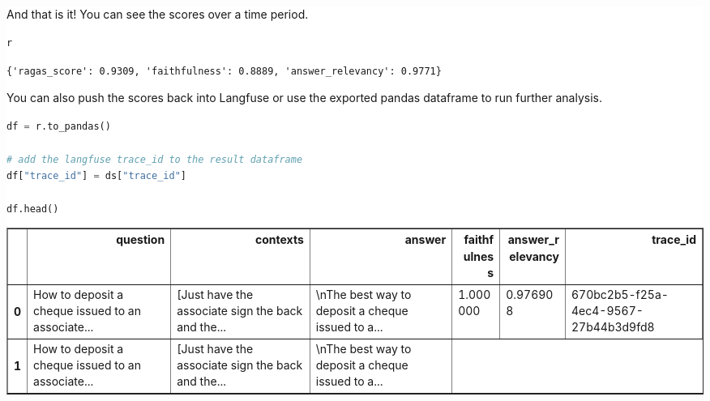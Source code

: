 
And that is it! You can see the scores over a time period.


```python
r
```




    {'ragas_score': 0.9309, 'faithfulness': 0.8889, 'answer_relevancy': 0.9771}



You can also push the scores back into Langfuse or use the exported pandas dataframe to run further analysis.


```python
df = r.to_pandas()

# add the langfuse trace_id to the result dataframe
df["trace_id"] = ds["trace_id"]

df.head()
```




<div>
<style scoped>
    .dataframe tbody tr th:only-of-type {
        vertical-align: middle;
    }

    .dataframe tbody tr th {
        vertical-align: top;
    }

    .dataframe thead th {
        text-align: right;
    }
</style>
<table border="1" class="dataframe">
  <thead>
    <tr style="text-align: right;">
      <th></th>
      <th>question</th>
      <th>contexts</th>
      <th>answer</th>
      <th>faithfulness</th>
      <th>answer_relevancy</th>
      <th>trace_id</th>
    </tr>
  </thead>
  <tbody>
    <tr>
      <th>0</th>
      <td>How to deposit a cheque issued to an associate...</td>
      <td>[Just have the associate sign the back and the...</td>
      <td>\nThe best way to deposit a cheque issued to a...</td>
      <td>1.000000</td>
      <td>0.976908</td>
      <td>670bc2b5-f25a-4ec4-9567-27b44b3d9fd8</td>
    </tr>
    <tr>
      <th>1</th>
      <td>How to deposit a cheque issued to an associate...</td>
      <td>[Just have the associate sign the back and the...</td>
      <td>\nThe best way to deposit a cheque issued to a...</td>